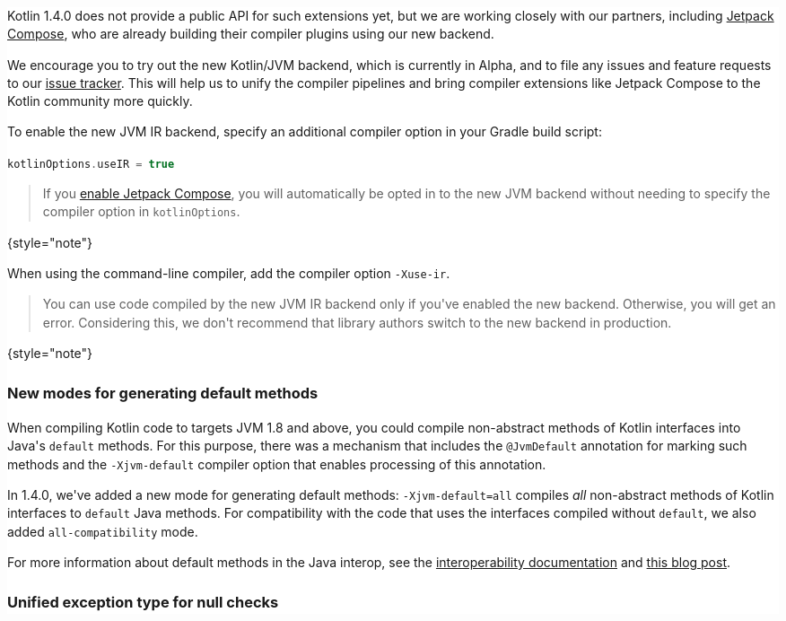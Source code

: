 Kotlin 1.4.0 does not provide a public API for such extensions yet, but we are working closely with our partners, 
including [Jetpack Compose](https://developer.android.com/jetpack/compose), who are already building their compiler plugins 
using our new backend.

We encourage you to try out the new Kotlin/JVM backend, which is currently in Alpha, and to file any issues and feature requests to our [issue tracker](https://youtrack.jetbrains.com/issues/KT). 
This will help us to unify the compiler pipelines and bring compiler extensions like Jetpack Compose to the Kotlin community more quickly.

To enable the new JVM IR backend, specify an additional compiler option in your Gradle build script:

```kotlin
kotlinOptions.useIR = true
```

> If you [enable Jetpack Compose](https://developer.android.com/jetpack/compose/setup?hl=en), you will automatically be 
> opted in to the new JVM backend without needing to specify the compiler option in `kotlinOptions`.
>
{style="note"}

When using the command-line compiler, add the compiler option `-Xuse-ir`.

> You can use code compiled by the new JVM IR backend only if you've enabled the new backend. Otherwise, you will get an error.
> Considering this, we don't recommend that library authors switch to the new backend in production.
>
{style="note"}

### New modes for generating default methods

When compiling Kotlin code to targets JVM 1.8 and above, you could compile non-abstract methods of Kotlin interfaces into
Java's `default` methods. For this purpose, there was a mechanism that includes the `@JvmDefault` annotation for marking
such methods and the `-Xjvm-default` compiler option that enables processing of this annotation.

In 1.4.0, we've added a new mode for generating default methods: `-Xjvm-default=all` compiles *all* non-abstract methods of Kotlin
interfaces to `default` Java methods. For compatibility with the code that uses the interfaces compiled without `default`, 
we also added `all-compatibility` mode. 

For more information about default methods in the Java interop, see the [interoperability documentation](java-to-kotlin-interop.md#default-methods-in-interfaces) and 
[this blog post](https://blog.jetbrains.com/kotlin/2020/07/kotlin-1-4-m3-generating-default-methods-in-interfaces/). 

### Unified exception type for null checks
